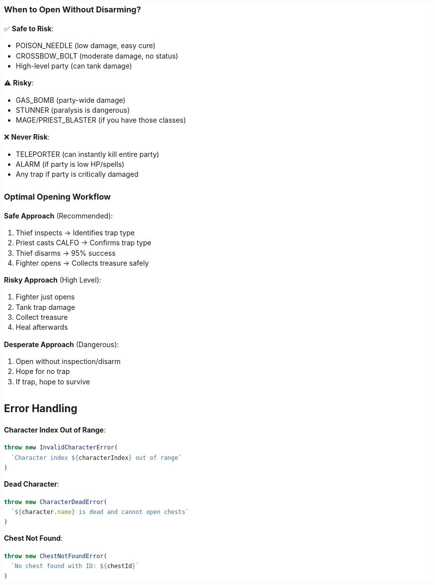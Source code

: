 ### When to Open Without Disarming?

✅ **Safe to Risk**:
- POISON_NEEDLE (low damage, easy cure)
- CROSSBOW_BOLT (moderate damage, no status)
- High-level party (can tank damage)

⚠️ **Risky**:
- GAS_BOMB (party-wide damage)
- STUNNER (paralysis is dangerous)
- MAGE/PRIEST_BLASTER (if you have those classes)

❌ **Never Risk**:
- TELEPORTER (can instantly kill entire party)
- ALARM (if party is low HP/spells)
- Any trap if party is critically damaged

### Optimal Opening Workflow

**Safe Approach** (Recommended):
1. Thief inspects → Identifies trap type
2. Priest casts CALFO → Confirms trap type
3. Thief disarms → 95% success
4. Fighter opens → Collects treasure safely

**Risky Approach** (High Level):
1. Fighter just opens
2. Tank trap damage
3. Collect treasure
4. Heal afterwards

**Desperate Approach** (Dangerous):
1. Open without inspection/disarm
2. Hope for no trap
3. If trap, hope to survive

## Error Handling

**Character Index Out of Range**:
```typescript
throw new InvalidCharacterError(
  `Character index ${characterIndex} out of range`
)
```

**Dead Character**:
```typescript
throw new CharacterDeadError(
  `${character.name} is dead and cannot open chests`
)
```

**Chest Not Found**:
```typescript
throw new ChestNotFoundError(
  `No chest found with ID: ${chestId}`
)
```
